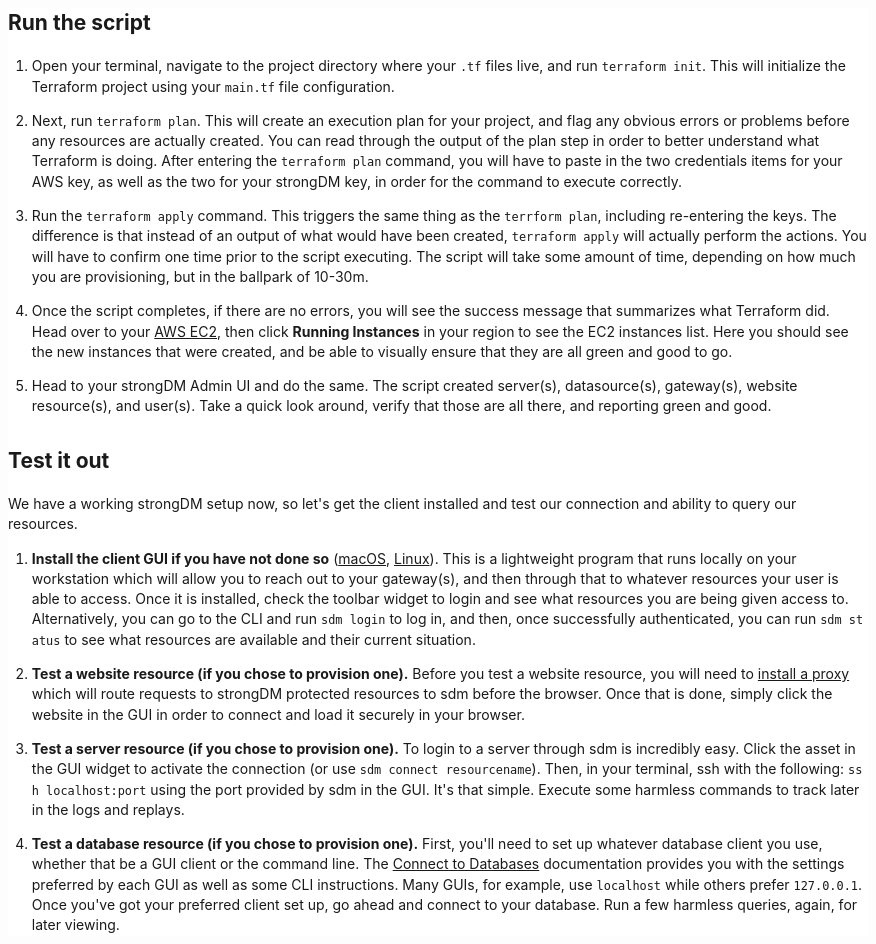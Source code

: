 ## Run the script

1. Open your terminal, navigate to the project directory where your `.tf` files live, and run `terraform init`. This will initialize the Terraform project using your `main.tf` file configuration.

1. Next, run `terraform plan`. This will create an execution plan for your project, and flag any obvious errors or problems before any resources are actually created. You can read through the output of the plan step in order to better understand what Terraform is doing. After entering the `terraform plan` command, you will have to paste in the two credentials items for your AWS key, as well as the two for your strongDM key, in order for the command to execute correctly.

1. Run the `terraform apply` command. This triggers the same thing as the `terrform plan`, including re-entering the keys. The difference is that instead of an output of what would have been created, `terraform apply` will actually perform the actions. You will have to confirm one time prior to the script executing. The script will take some amount of time, depending on how much you are provisioning, but in the ballpark of 10-30m.

1. Once the script completes, if there are no errors, you will see the success message that summarizes what Terraform did. Head over to your [AWS EC2](https://console.aws.amazon.com/ec2/v2/home), then click **Running Instances** in your region to see the EC2 instances list. Here you should see the new instances that were created, and be able to visually ensure that they are all green and good to go.

1. Head to your strongDM Admin UI and do the same. The script created server(s), datasource(s), gateway(s), website resource(s), and user(s). Take a quick look around, verify that those are all there, and reporting green and good.

## Test it out

We have a working strongDM setup now, so let's get the client installed and test our connection and ability to query our resources.

1. **Install the client GUI if you have not done so** ([macOS](https://www.strongdm.com/docs/user-guide/mac-installation/), [Linux](https://www.strongdm.com/docs/user-guide/linux-installation/)). This is a lightweight program that runs locally on your workstation which will allow you to reach out to your gateway(s), and then through that to whatever resources your user is able to access. Once it is installed, check the toolbar widget to login and see what resources you are being given access to. Alternatively, you can go to the CLI and run `sdm login` to log in, and then, once successfully authenticated, you can run `sdm status` to see what resources are available and their current situation. 

1. **Test a website resource (if you chose to provision one).** Before you test a website resource, you will need to [install a proxy](https://www.strongdm.com/docs/user-guide/http-connection/) which will route requests to strongDM protected resources to sdm before the browser. Once that is done, simply click the website in the GUI in order to connect and load it securely in your browser.

1. **Test a server resource (if you chose to provision one).** To login to a server through sdm is incredibly easy. Click the asset in the GUI widget to activate the connection (or use `sdm connect resourcename`). Then, in your terminal, ssh with the following: `ssh localhost:port` using the port provided by sdm in the GUI. It's that simple. Execute some harmless commands to track later in the logs and replays.

1. **Test a database resource (if you chose to provision one).** First, you'll need to set up whatever database client you use, whether that be a GUI client or the command line. The [Connect to Databases](https://www.strongdm.com/docs/user-guide/db-connection-matrix/) documentation provides you with the settings preferred by each GUI as well as some CLI instructions. Many GUIs, for example, use `localhost` while others prefer `127.0.0.1`. Once you've got your preferred client set up, go ahead and connect to your database. Run a few harmless queries, again, for later viewing.
